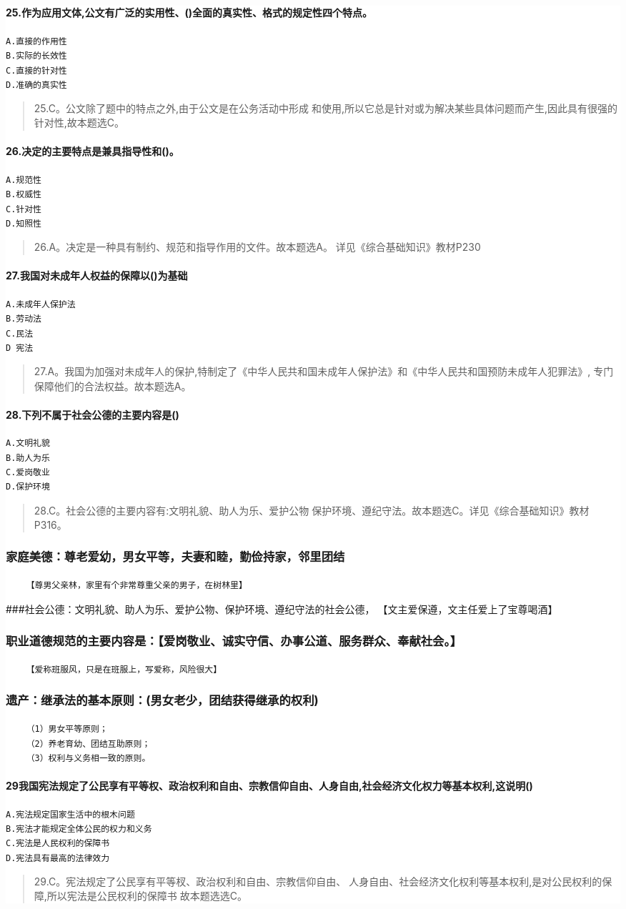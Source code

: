     
#### 25.作为应用文体,公文有广泛的实用性、()全面的真实性、格式的规定性四个特点。
    A.直接的作用性
    B.实际的长效性
    C.直接的针对性
    D.准确的真实性
>   25.C。公文除了题中的特点之外,由于公文是在公务活动中形成
    和使用,所以它总是针对或为解决某些具体问题而产生,因此具有很强的针对性,故本题选C。

#### 26.决定的主要特点是兼具指导性和()。
    A.规范性
    B.权威性
    C.针对性
    D.知照性
>   26.A。决定是一种具有制约、规范和指导作用的文件。故本题选A。
    详见《综合基础知识》教材P230    
    
#### 27.我国对未成年人权益的保障以()为基础
    A.未成年人保护法
    B.劳动法
    C.民法
    D 宪法
>   27.A。我国为加强对未成年人的保护,特制定了《中华人民共和国未成年人保护法》和《中华人民共和国预防未成年人犯罪法》,
专门保障他们的合法权益。故本题选A。

#### 28.下列不属于社会公德的主要内容是()
    A.文明礼貌
    B.助人为乐
    C.爱岗敬业
    D.保护环境
>   28.C。社会公德的主要内容有:文明礼貌、助人为乐、爱护公物
    保护环境、遵纪守法。故本题选C。详见《综合基础知识》教材P316。

### 家庭美德：尊老爱幼，男女平等，夫妻和睦，勤俭持家，邻里团结
        【尊男父亲林，家里有个非常尊重父亲的男子，在树林里】
        
###社会公德：文明礼貌、助人为乐、爱护公物、保护环境、遵纪守法的社会公德，
        【文主爱保遵，文主任爱上了宝尊喝酒】
        
### 职业道德规范的主要内容是：【爱岗敬业、诚实守信、办事公道、服务群众、奉献社会。】
        【爱称班服风，只是在班服上，写爱称，风险很大】

### 遗产：继承法的基本原则：(男女老少，团结获得继承的权利)
        （1）男女平等原则；
        （2）养老育幼、团结互助原则；
        （3）权利与义务相一致的原则。
        
#### 29我国宪法规定了公民享有平等权、政治权利和自由、宗教信仰自由、人身自由,社会经济文化权力等基本权利,这说明()
    A.宪法规定国家生活中的根木问题
    B.宪法才能规定全体公民的权力和义务
    C.宪法是人民权利的保障书
    D.宪法具有最高的法律效力
>   29.C。宪法规定了公民享有平等杈、政治权利和自由、宗教信仰自由、
    人身自由、社会经济文化权利等基本权利,是对公民权利的保障,所以宪法是公民权利的保障书
    故本题选选C。
